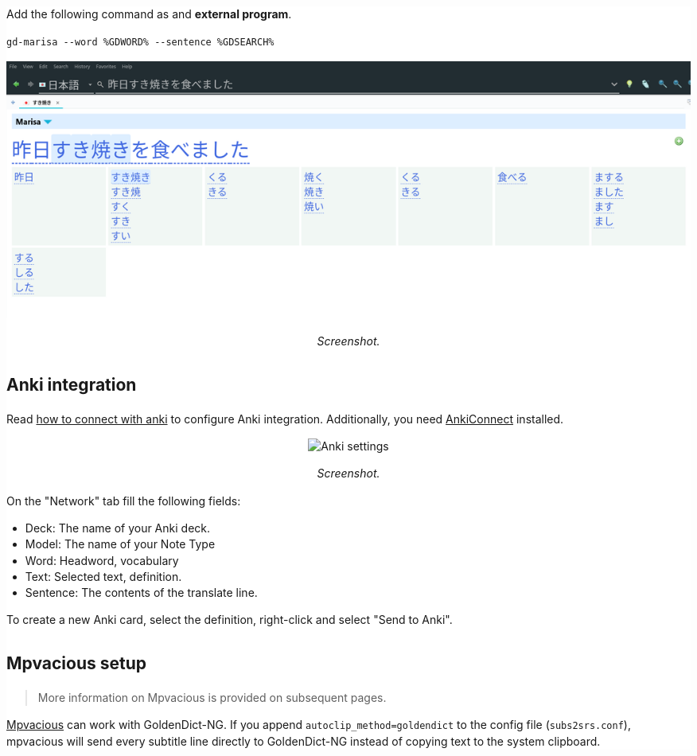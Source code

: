 Add the following command as and **external program**.

```
gd-marisa --word %GDWORD% --sentence %GDSEARCH%
```

<p align="center"><img class="shadow" src="img/goldendict-marisa-trie.webp"></p>
<p align="center"><i>Screenshot.</i></p>

## Anki integration

Read [how to connect with anki](https://github.com/xiaoyifang/goldendict-ng/blob/staged/website/docs/topic_anki.md)
to configure Anki integration.
Additionally, you need [AnkiConnect](https://ankiweb.net/shared/info/2055492159) installed.

<p align="center"><img class="shadow" alt="Anki settings" src="img/goldendict-ankiconnect.webp"></p>
<p align="center"><i>Screenshot.</i></p>

On the "Network" tab fill the following fields:

* Deck: The name of your Anki deck.
* Model: The name of your Note Type
* Word: Headword, vocabulary
* Text: Selected text, definition.
* Sentence: The contents of the translate line.

To create a new Anki card,
select the definition, right-click and select "Send to Anki".

## Mpvacious setup

> More information on Mpvacious is provided on subsequent pages.

[Mpvacious](https://github.com/Ajatt-Tools/mpvacious) can work with GoldenDict-NG.
If you append `autoclip_method=goldendict` to the config file (`subs2srs.conf`),
mpvacious will send every subtitle line directly to GoldenDict-NG
instead of copying text to the system clipboard.
